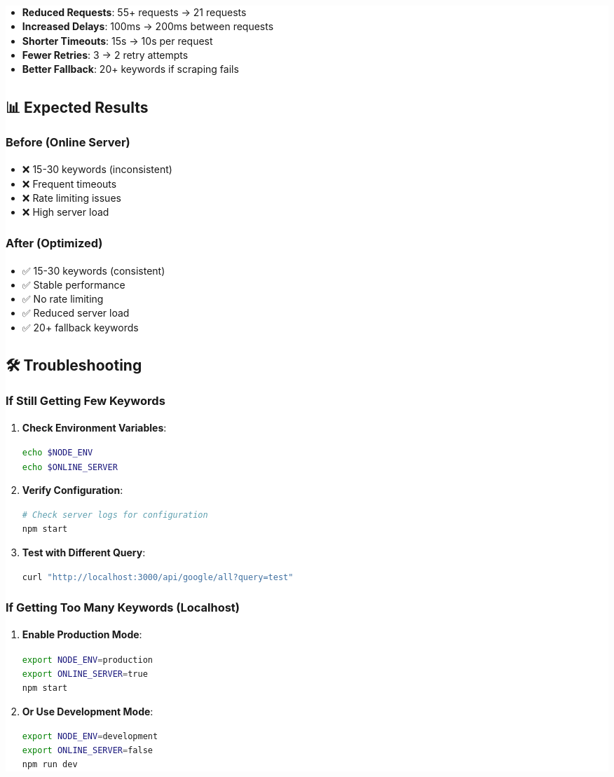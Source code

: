 - **Reduced Requests**: 55+ requests → 21 requests
- **Increased Delays**: 100ms → 200ms between requests
- **Shorter Timeouts**: 15s → 10s per request
- **Fewer Retries**: 3 → 2 retry attempts
- **Better Fallback**: 20+ keywords if scraping fails

## 📊 Expected Results

### Before (Online Server)
- ❌ 15-30 keywords (inconsistent)
- ❌ Frequent timeouts
- ❌ Rate limiting issues
- ❌ High server load

### After (Optimized)
- ✅ 15-30 keywords (consistent)
- ✅ Stable performance
- ✅ No rate limiting
- ✅ Reduced server load
- ✅ 20+ fallback keywords

## 🛠️ Troubleshooting

### If Still Getting Few Keywords

1. **Check Environment Variables**:
   ```bash
   echo $NODE_ENV
   echo $ONLINE_SERVER
   ```

2. **Verify Configuration**:
   ```bash
   # Check server logs for configuration
   npm start
   ```

3. **Test with Different Query**:
   ```bash
   curl "http://localhost:3000/api/google/all?query=test"
   ```

### If Getting Too Many Keywords (Localhost)

1. **Enable Production Mode**:
   ```bash
   export NODE_ENV=production
   export ONLINE_SERVER=true
   npm start
   ```

2. **Or Use Development Mode**:
   ```bash
   export NODE_ENV=development
   export ONLINE_SERVER=false
   npm run dev
   ```
